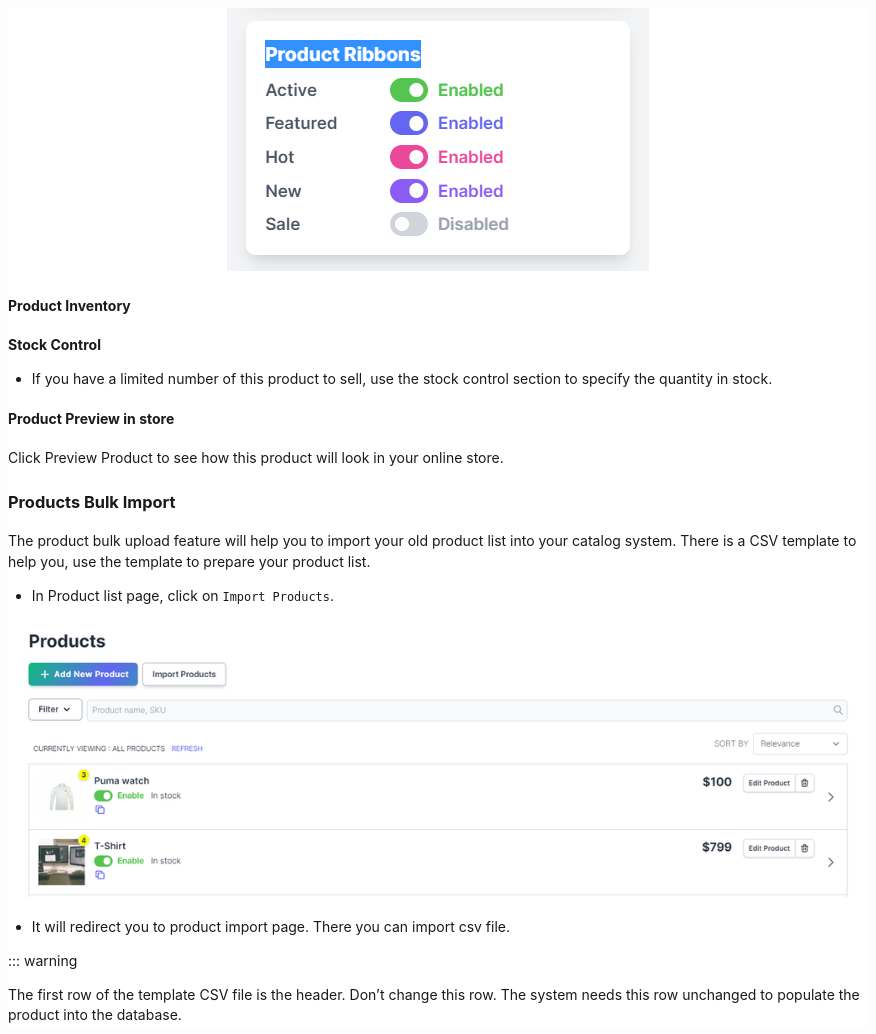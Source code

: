 <center><img src="./anne/product-edit-ribbons.png"></center>

#### Product Inventory

**Stock Control**

- If you have a limited number of this product to sell, use the stock control section to specify the quantity in stock.

#### Product Preview in store

Click Preview Product to see how this product will look in your online store.

### Products Bulk Import

The product bulk upload feature will help you to import your old product list into your catalog system. There is a CSV template to help you, use the template to prepare your product list.

- In Product list page, click on `Import Products`.

<center><img src="./anne/product-import.png"></center>

- It will redirect you to product import page. There you can import csv file.

::: warning

The first row of the template CSV file is the header. Don’t change this row. The system needs this row unchanged to populate the product into the database.
